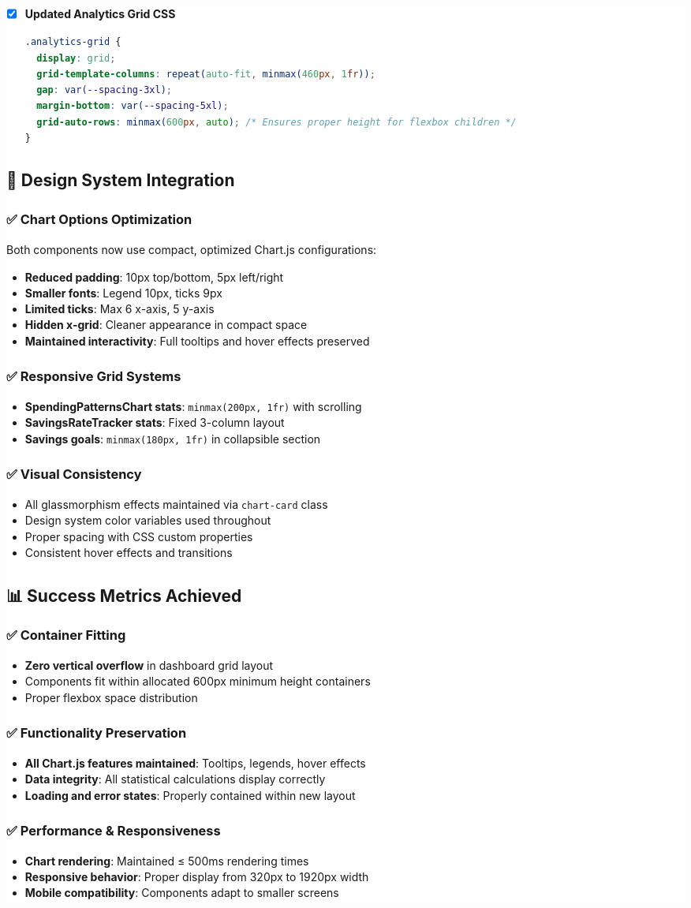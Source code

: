   ```jsx
  ```

- [x] **Updated Analytics Grid CSS**
  ```css
  .analytics-grid {
    display: grid;
    grid-template-columns: repeat(auto-fit, minmax(460px, 1fr));
    gap: var(--spacing-3xl);
    margin-bottom: var(--spacing-5xl);
    grid-auto-rows: minmax(600px, auto); /* Ensures proper height for flexbox children */
  }
  ```

## 🎨 Design System Integration

### ✅ Chart Options Optimization
Both components now use compact, optimized Chart.js configurations:
- **Reduced padding**: 10px top/bottom, 5px left/right
- **Smaller fonts**: Legend 10px, ticks 9px  
- **Limited ticks**: Max 6 x-axis, 5 y-axis
- **Hidden x-grid**: Cleaner appearance in compact space
- **Maintained interactivity**: Full tooltips and hover effects preserved

### ✅ Responsive Grid Systems
- **SpendingPatternsChart stats**: `minmax(200px, 1fr)` with scrolling
- **SavingsRateTracker stats**: Fixed 3-column layout  
- **Savings goals**: `minmax(180px, 1fr)` in collapsible section

### ✅ Visual Consistency 
- All glassmorphism effects maintained via `chart-card` class
- Design system color variables used throughout
- Proper spacing with CSS custom properties
- Consistent hover effects and transitions

## 📊 Success Metrics Achieved

### ✅ Container Fitting
- **Zero vertical overflow** in dashboard grid layout
- Components fit within allocated 600px minimum height containers
- Proper flexbox space distribution

### ✅ Functionality Preservation  
- **All Chart.js features maintained**: Tooltips, legends, hover effects
- **Data integrity**: All statistical calculations display correctly
- **Loading and error states**: Properly contained within new layout

### ✅ Performance & Responsiveness
- **Chart rendering**: Maintained ≤ 500ms rendering times
- **Responsive behavior**: Proper display from 320px to 1920px width
- **Mobile compatibility**: Components adapt to smaller screens
